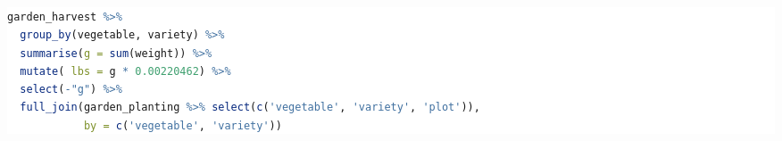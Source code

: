 
```r
garden_harvest %>% 
  group_by(vegetable, variety) %>% 
  summarise(g = sum(weight)) %>% 
  mutate( lbs = g * 0.00220462) %>%  
  select(-"g") %>% 
  full_join(garden_planting %>% select(c('vegetable', 'variety', 'plot')), 
            by = c('vegetable', 'variety')) 
```

<div data-pagedtable="false">
  <script data-pagedtable-source type="application/json">